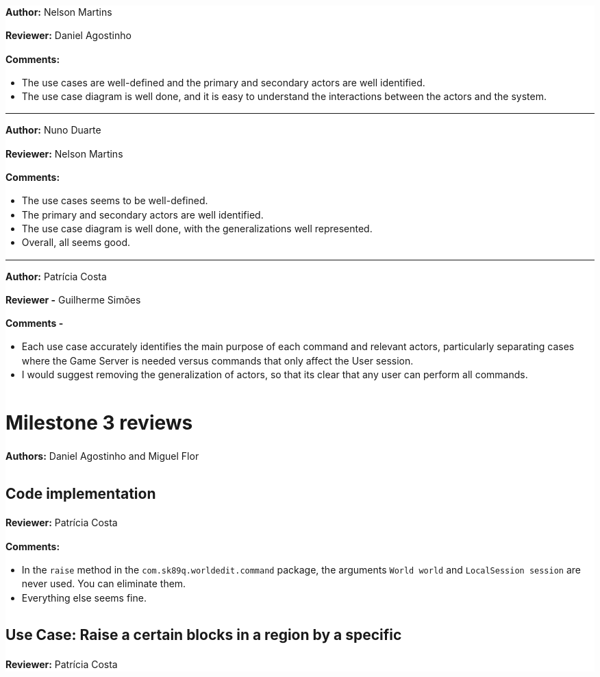 
**Author:** Nelson Martins

**Reviewer:** Daniel Agostinho

**Comments:**

- The use cases are well-defined and the primary and secondary actors are well identified.
- The use case diagram is well done, and it is easy to understand the interactions between the actors and the system.

---

**Author:** Nuno Duarte

**Reviewer:** Nelson Martins

**Comments:**

- The use cases seems to be well-defined.
- The primary and secondary actors are well identified.
- The use case diagram is well done, with the generalizations well represented.
- Overall, all seems good.

---

**Author:** Patrícia Costa

**Reviewer -** Guilherme Simões

**Comments -**

- Each use case accurately identifies the main purpose of each command and relevant actors, particularly separating cases where the Game Server is needed versus commands that only affect the User session.
- I would suggest removing the generalization of actors, so that its clear that any user can perform all commands.

# Milestone 3 reviews

**Authors:** Daniel Agostinho and Miguel Flor

## Code implementation

**Reviewer:** Patrícia Costa

**Comments:**

- In the `raise` method in the `com.sk89q.worldedit.command` package, the arguments `World world` and `LocalSession session` are never used. You can eliminate them.
- Everything else seems fine. 

## Use Case: Raise a certain blocks in a region by a specific 

**Reviewer:** Patrícia Costa
